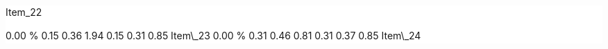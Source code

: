 Item\_22
</td>
<td style=" padding:0.2cm; text-align:left; vertical-align:top; text-align:center; background-color:#f2f2f2; ">
0.00 %
</td>
<td style=" padding:0.2cm; text-align:left; vertical-align:top; text-align:center; background-color:#f2f2f2; ">
0.15
</td>
<td style=" padding:0.2cm; text-align:left; vertical-align:top; text-align:center; background-color:#f2f2f2; ">
0.36
</td>
<td style=" padding:0.2cm; text-align:left; vertical-align:top; text-align:center; background-color:#f2f2f2; ">
1.94
</td>
<td style=" padding:0.2cm; text-align:left; vertical-align:top; text-align:center; background-color:#f2f2f2; ">
0.15
</td>
<td style=" padding:0.2cm; text-align:left; vertical-align:top; text-align:center; background-color:#f2f2f2; col7">
0.31
</td>
<td style=" padding:0.2cm; text-align:left; vertical-align:top; text-align:center; background-color:#f2f2f2; col8">
0.85
</td>
</tr>
<tr>
<td style=" padding:0.2cm; text-align:left; vertical-align:top; text-align:left;text-align:left; ">
Item\_23
</td>
<td style=" padding:0.2cm; text-align:left; vertical-align:top; text-align:center; ">
0.00 %
</td>
<td style=" padding:0.2cm; text-align:left; vertical-align:top; text-align:center; ">
0.31
</td>
<td style=" padding:0.2cm; text-align:left; vertical-align:top; text-align:center; ">
0.46
</td>
<td style=" padding:0.2cm; text-align:left; vertical-align:top; text-align:center; ">
0.81
</td>
<td style=" padding:0.2cm; text-align:left; vertical-align:top; text-align:center; ">
0.31
</td>
<td style=" padding:0.2cm; text-align:left; vertical-align:top; text-align:center; col7">
0.37
</td>
<td style=" padding:0.2cm; text-align:left; vertical-align:top; text-align:center; col8">
0.85
</td>
</tr>
<tr>
<td style=" padding:0.2cm; text-align:left; vertical-align:top; text-align:left;text-align:left; background-color:#f2f2f2; ">
Item\_24
</td>
<td style=" padding:0.2cm; text-align:left; vertical-align:top; text-align:center; background-color:#f2f2f2; ">